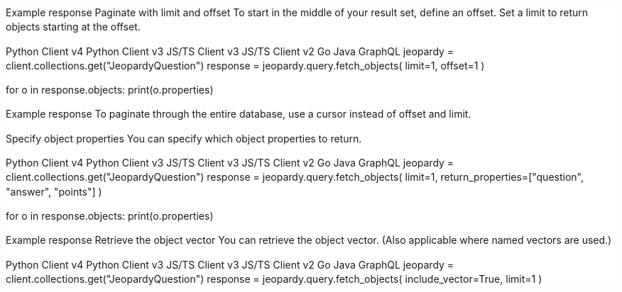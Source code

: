 Example response
Paginate with limit and offset
To start in the middle of your result set, define an offset. Set a limit to return objects starting at the offset.

Python Client v4
Python Client v3
JS/TS Client v3
JS/TS Client v2
Go
Java
GraphQL
jeopardy = client.collections.get("JeopardyQuestion")
response = jeopardy.query.fetch_objects(
    limit=1,
    offset=1
)

for o in response.objects:
    print(o.properties)

Example response
To paginate through the entire database, use a cursor instead of offset and limit.

Specify object properties
You can specify which object properties to return.

Python Client v4
Python Client v3
JS/TS Client v3
JS/TS Client v2
Go
Java
GraphQL
jeopardy = client.collections.get("JeopardyQuestion")
response = jeopardy.query.fetch_objects(
    limit=1,
    return_properties=["question", "answer", "points"]
)

for o in response.objects:
    print(o.properties)

Example response
Retrieve the object vector
You can retrieve the object vector. (Also applicable where named vectors are used.)

Python Client v4
Python Client v3
JS/TS Client v3
JS/TS Client v2
Go
Java
GraphQL
jeopardy = client.collections.get("JeopardyQuestion")
response = jeopardy.query.fetch_objects(
    include_vector=True,
    limit=1
)
